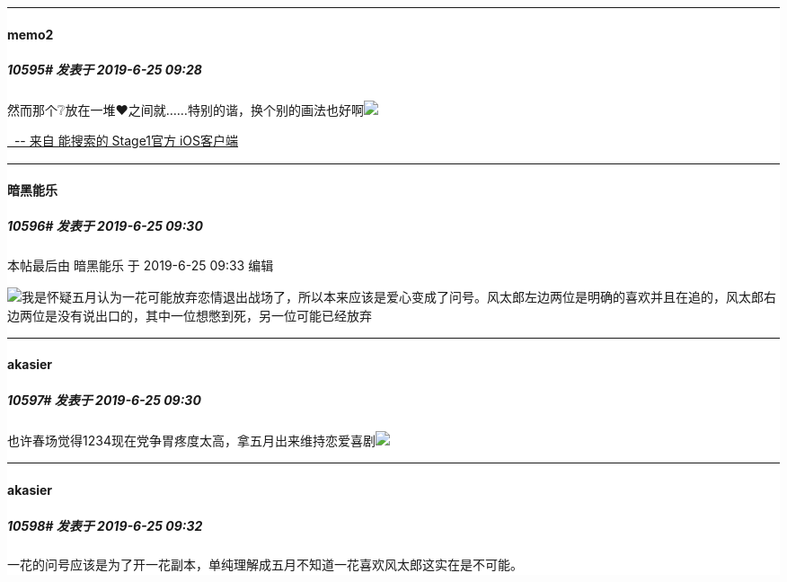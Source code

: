 





-----

####  memo2  
##### 10595#       发表于 2019-6-25 09:28




然而那个❔放在一堆❤之间就……特别的谐，换个别的画法也好啊<img src="https://static.saraba1st.com/image/smiley/face2017/001.png" referrerpolicy="no-referrer">

[  -- 来自 能搜索的 Stage1官方 iOS客户端](https://itunes.apple.com/fi/app/saraba1st/id1221237470?mt=8)







-----

####  暗黑能乐  
##### 10596#       发表于 2019-6-25 09:30



 本帖最后由 暗黑能乐 于 2019-6-25 09:33 编辑 

<img src="https://static.saraba1st.com/image/smiley/face2017/064.png" referrerpolicy="no-referrer">我是怀疑五月认为一花可能放弃恋情退出战场了，所以本来应该是爱心变成了问号。风太郎左边两位是明确的喜欢并且在追的，风太郎右边两位是没有说出口的，其中一位想憋到死，另一位可能已经放弃







-----

####  akasier  
##### 10597#       发表于 2019-6-25 09:30




也许春场觉得1234现在党争胃疼度太高，拿五月出来维持恋爱喜剧<img src="https://static.saraba1st.com/image/smiley/face2017/067.png" referrerpolicy="no-referrer">







-----

####  akasier  
##### 10598#       发表于 2019-6-25 09:32




一花的问号应该是为了开一花副本，单纯理解成五月不知道一花喜欢风太郎这实在是不可能。

